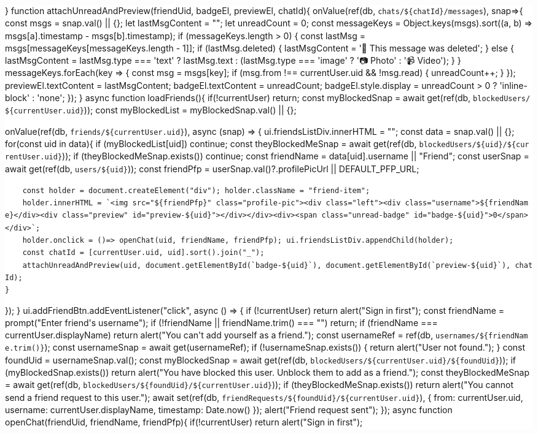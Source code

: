 }
function attachUnreadAndPreview(friendUid, badgeEl, previewEl, chatId){
    onValue(ref(db, `chats/${chatId}/messages`), snap=>{
        const msgs = snap.val() || {}; let lastMsgContent = ""; let unreadCount = 0;
        const messageKeys = Object.keys(msgs).sort((a, b) => msgs[a].timestamp - msgs[b].timestamp);
        if (messageKeys.length > 0) {
            const lastMsg = msgs[messageKeys[messageKeys.length - 1]];
            if (lastMsg.deleted) { lastMsgContent = '🚫 This message was deleted'; }
            else { lastMsgContent = lastMsg.type === 'text' ? lastMsg.text : (lastMsg.type === 'image' ? '📷 Photo' : '📹 Video'); }
        }
        messageKeys.forEach(key => {
            const msg = msgs[key];
            if (msg.from !== currentUser.uid && !msg.read) { unreadCount++; }
        });
        previewEl.textContent = lastMsgContent; badgeEl.textContent = unreadCount;
        badgeEl.style.display = unreadCount > 0 ? 'inline-block' : 'none';
    });
}
async function loadFriends(){
  if(!currentUser) return;
  const myBlockedSnap = await get(ref(db, `blockedUsers/${currentUser.uid}`));
  const myBlockedList = myBlockedSnap.val() || {};
  
  onValue(ref(db, `friends/${currentUser.uid}`), async (snap) => {
    ui.friendsListDiv.innerHTML = ""; const data = snap.val() || {};
    for(const uid in data){
        if (myBlockedList[uid]) continue;
        const theyBlockedMeSnap = await get(ref(db, `blockedUsers/${uid}/${currentUser.uid}`));
        if (theyBlockedMeSnap.exists()) continue;
        const friendName = data[uid].username || "Friend";
        const userSnap = await get(ref(db, `users/${uid}`));
        const friendPfp = userSnap.val()?.profilePicUrl || DEFAULT_PFP_URL;

        const holder = document.createElement("div"); holder.className = "friend-item";
        holder.innerHTML = `<img src="${friendPfp}" class="profile-pic"><div class="left"><div class="username">${friendName}</div><div class="preview" id="preview-${uid}"></div></div><div><span class="unread-badge" id="badge-${uid}">0</span></div>`;
        holder.onclick = ()=> openChat(uid, friendName, friendPfp); ui.friendsListDiv.appendChild(holder);
        const chatId = [currentUser.uid, uid].sort().join("_");
        attachUnreadAndPreview(uid, document.getElementById(`badge-${uid}`), document.getElementById(`preview-${uid}`), chatId);
    }
  });
}
ui.addFriendBtn.addEventListener("click", async () => {
    if (!currentUser) return alert("Sign in first");
    const friendName = prompt("Enter friend's username");
    if (!friendName || friendName.trim() === "") return;
    if (friendName === currentUser.displayName) return alert("You can't add yourself as a friend.");
    const usernameRef = ref(db, `usernames/${friendName.trim()}`);
    const usernameSnap = await get(usernameRef);
    if (!usernameSnap.exists()) { return alert("User not found."); }
    const foundUid = usernameSnap.val();
    const myBlockedSnap = await get(ref(db, `blockedUsers/${currentUser.uid}/${foundUid}`));
    if (myBlockedSnap.exists()) return alert("You have blocked this user. Unblock them to add as a friend.");
    const theyBlockedMeSnap = await get(ref(db, `blockedUsers/${foundUid}/${currentUser.uid}`));
    if (theyBlockedMeSnap.exists()) return alert("You cannot send a friend request to this user.");
    await set(ref(db, `friendRequests/${foundUid}/${currentUser.uid}`), { from: currentUser.uid, username: currentUser.displayName, timestamp: Date.now() });
    alert("Friend request sent");
});
async function openChat(friendUid, friendName, friendPfp){
  if(!currentUser) return alert("Sign in first");